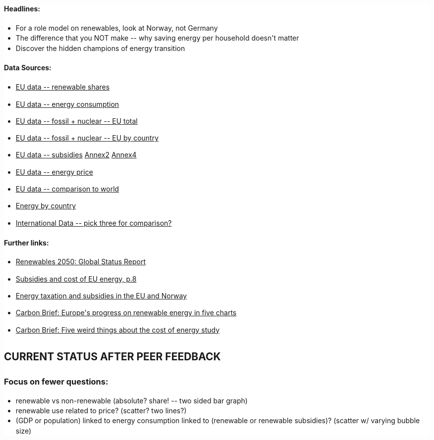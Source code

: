 #### Headlines:
* For a role model on renewables, look at Norway, not Germany
* The difference that you NOT make -- why saving energy per household doesn't matter
* Discover the hidden champions of energy transition

#### Data Sources:
* [EU data -- renewable shares](http://ec.europa.eu/eurostat/statistics-explained/index.php/Renewable_energy_statistics)

* [EU data -- energy consumption](http://ec.europa.eu/eurostat/statistics-explained/index.php/Consumption_of_energy)

* [EU data -- fossil + nuclear -- EU total](http://ec.europa.eu/eurostat/statistics-explained/index.php/Electricity_production,_consumption_and_market_overview)

* [EU data -- fossil + nuclear -- EU by country](http://ec.europa.eu/eurostat/statistics-explained/index.php/Energy_production_and_imports)

* [EU data -- subsidies](https://ec.europa.eu/energy/sites/ener/files/documents/ECOFYS%202014%20Subsidies%20and%20costs%20of%20EU%20energy_11_Nov.pdf)
[Annex2](http://ec.europa.eu/energy/sites/ener/files/documents/DESNL14583%20Final%20report%20annexes%201-3%2011%20Nov.pdf)
[Annex4](http://ec.europa.eu/energy/sites/ener/files/documents/DESNL14583%20Final%20report%20annexes%204%205%20v3.pdf)

* [EU data -- energy price](http://ec.europa.eu/eurostat/statistics-explained/index.php/Energy_price_statistics)

* [EU data -- comparison to world](http://ec.europa.eu/eurostat/statistics-explained/index.php/The_EU_in_the_world_-_energy)

* [Energy by country](http://ec.europa.eu/energy/en/data-analysis/country)

* [International Data -- pick three for comparison?](https://data.oecd.org/energy/renewable-energy.htm)

#### Further links:
* [Renewables 2050: Global Status Report](http://www.ren21.net/wp-content/uploads/2015/07/REN12-GSR2015_Onlinebook_low1.pdf)

* [Subsidies and cost of EU energy, p.8](https://ec.europa.eu/energy/sites/ener/files/documents/ECOFYS%202014%20Subsidies%20and%20costs%20of%20EU%20energy_11_Nov.pdf)

* [Energy taxation and subsidies in the EU and Norway](http://www.nera.com/content/dam/nera/publications/archive2/PUB_OGP_0514.pdf)

* [Carbon Brief: Europe's progress on renewable energy in five charts](https://www.carbonbrief.org/five-charts-showing-the-eus-surprising-progress-on-renewable-energy)

* [Carbon Brief: Five weird things about the cost of energy study](https://www.carbonbrief.org/five-weird-things-about-the-eus-cost-of-energy-study)

## CURRENT STATUS AFTER PEER FEEDBACK

### Focus on fewer questions:
- renewable vs non-renewable (absolute? share! -- two sided bar graph)
- renewable use related to price? (scatter? two lines?)
- (GDP or population) linked to energy consumption linked to (renewable or renewable subsidies)? (scatter w/ varying bubble size)
